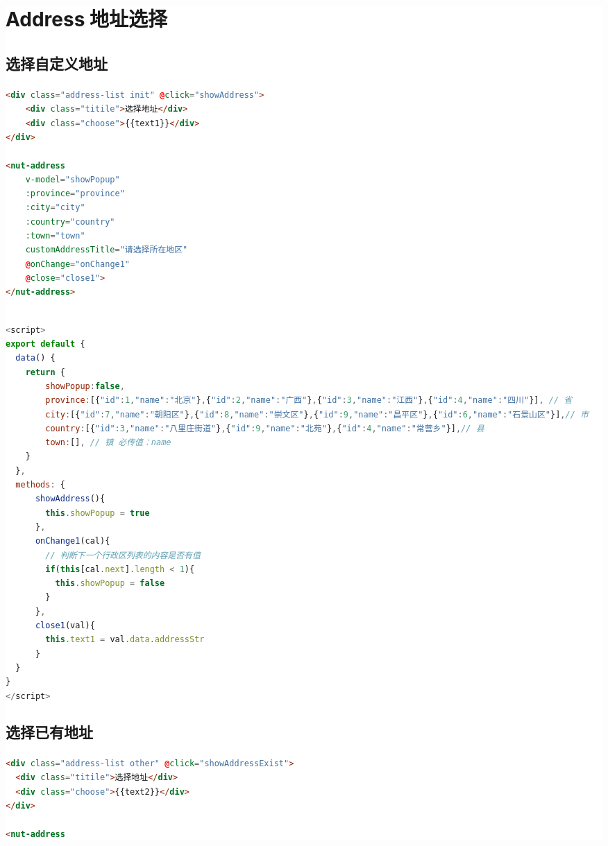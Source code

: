 # Address 地址选择

## 选择自定义地址

```html
<div class="address-list init" @click="showAddress">
    <div class="titile">选择地址</div>
    <div class="choose">{{text1}}</div>
</div>

<nut-address 
    v-model="showPopup" 
    :province="province" 
    :city="city" 
    :country="country" 
    :town="town" 
    customAddressTitle="请选择所在地区"
    @onChange="onChange1" 
    @close="close1">
</nut-address>
```
```javascript

<script>
export default {
  data() {
    return {
        showPopup:false,
        province:[{"id":1,"name":"北京"},{"id":2,"name":"广西"},{"id":3,"name":"江西"},{"id":4,"name":"四川"}], // 省
        city:[{"id":7,"name":"朝阳区"},{"id":8,"name":"崇文区"},{"id":9,"name":"昌平区"},{"id":6,"name":"石景山区"}],// 市
        country:[{"id":3,"name":"八里庄街道"},{"id":9,"name":"北苑"},{"id":4,"name":"常营乡"}],// 县
        town:[], // 镇 必传值：name
    }
  },
  methods: {
      showAddress(){
        this.showPopup = true 
      },
      onChange1(cal){
        // 判断下一个行政区列表的内容是否有值
        if(this[cal.next].length < 1){
          this.showPopup = false
        }
      },
      close1(val){
        this.text1 = val.data.addressStr 
      }
  }
}
</script>

```
## 选择已有地址
```html
<div class="address-list other" @click="showAddressExist">
  <div class="titile">选择地址</div>
  <div class="choose">{{text2}}</div>
</div>

<nut-address 
```
